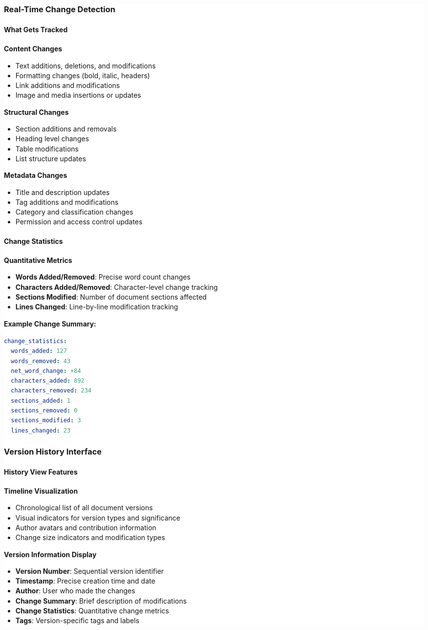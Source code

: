 ### Real-Time Change Detection

#### What Gets Tracked
**Content Changes**
- Text additions, deletions, and modifications
- Formatting changes (bold, italic, headers)
- Link additions and modifications
- Image and media insertions or updates

**Structural Changes**
- Section additions and removals
- Heading level changes
- Table modifications
- List structure updates

**Metadata Changes**
- Title and description updates
- Tag additions and modifications
- Category and classification changes
- Permission and access control updates

#### Change Statistics
**Quantitative Metrics**
- **Words Added/Removed**: Precise word count changes
- **Characters Added/Removed**: Character-level change tracking
- **Sections Modified**: Number of document sections affected
- **Lines Changed**: Line-by-line modification tracking

**Example Change Summary:**
```yaml
change_statistics:
  words_added: 127
  words_removed: 43
  net_word_change: +84
  characters_added: 892
  characters_removed: 234
  sections_added: 1
  sections_removed: 0
  sections_modified: 3
  lines_changed: 23
```

### Version History Interface

#### History View Features
**Timeline Visualization**
- Chronological list of all document versions
- Visual indicators for version types and significance
- Author avatars and contribution information
- Change size indicators and modification types

**Version Information Display**
- **Version Number**: Sequential version identifier
- **Timestamp**: Precise creation time and date
- **Author**: User who made the changes
- **Change Summary**: Brief description of modifications
- **Change Statistics**: Quantitative change metrics
- **Tags**: Version-specific tags and labels
